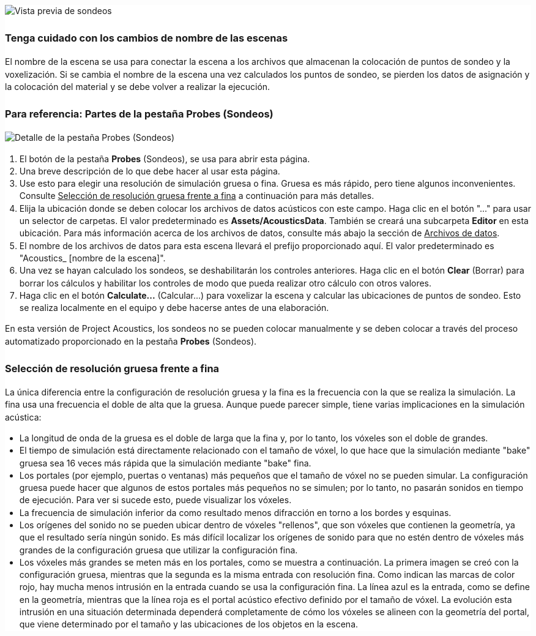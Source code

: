 ![Vista previa de sondeos](media/probes-preview.png)

### <a name="take-care-with-scene-renames"></a>Tenga cuidado con los cambios de nombre de las escenas
El nombre de la escena se usa para conectar la escena a los archivos que almacenan la colocación de puntos de sondeo y la voxelización. Si se cambia el nombre de la escena una vez calculados los puntos de sondeo, se pierden los datos de asignación y la colocación del material y se debe volver a realizar la ejecución.

### <a name="for-reference-parts-of-the-probes-tab"></a>Para referencia: Partes de la pestaña Probes (Sondeos)
![Detalle de la pestaña Probes (Sondeos)](media/probes-tab-detail.png)

1. El botón de la pestaña **Probes** (Sondeos), se usa para abrir esta página.
2. Una breve descripción de lo que debe hacer al usar esta página.
3. Use esto para elegir una resolución de simulación gruesa o fina. Gruesa es más rápido, pero tiene algunos inconvenientes. Consulte [Selección de resolución gruesa frente a fina](#Coarse-vs-Fine-Resolution) a continuación para más detalles.
4. Elija la ubicación donde se deben colocar los archivos de datos acústicos con este campo. Haga clic en el botón "..." para usar un selector de carpetas. El valor predeterminado es **Assets/AcousticsData**. También se creará una subcarpeta **Editor** en esta ubicación. Para más información acerca de los archivos de datos, consulte más abajo la sección de [Archivos de datos](#Data-Files).
5. El nombre de los archivos de datos para esta escena llevará el prefijo proporcionado aquí. El valor predeterminado es "Acoustics_ [nombre de la escena]".
6. Una vez se hayan calculado los sondeos, se deshabilitarán los controles anteriores. Haga clic en el botón **Clear** (Borrar) para borrar los cálculos y habilitar los controles de modo que pueda realizar otro cálculo con otros valores.
7. Haga clic en el botón **Calculate...**  (Calcular...) para voxelizar la escena y calcular las ubicaciones de puntos de sondeo. Esto se realiza localmente en el equipo y debe hacerse antes de una elaboración.

En esta versión de Project Acoustics, los sondeos no se pueden colocar manualmente y se deben colocar a través del proceso automatizado proporcionado en la pestaña **Probes** (Sondeos).

### <a name="Coarse-vs-Fine-Resolution"></a>Selección de resolución gruesa frente a fina

La única diferencia entre la configuración de resolución gruesa y la fina es la frecuencia con la que se realiza la simulación. La fina usa una frecuencia el doble de alta que la gruesa.
Aunque puede parecer simple, tiene varias implicaciones en la simulación acústica:

* La longitud de onda de la gruesa es el doble de larga que la fina y, por lo tanto, los vóxeles son el doble de grandes.
* El tiempo de simulación está directamente relacionado con el tamaño de vóxel, lo que hace que la simulación mediante "bake" gruesa sea 16 veces más rápida que la simulación mediante "bake" fina.
* Los portales (por ejemplo, puertas o ventanas) más pequeños que el tamaño de vóxel no se pueden simular. La configuración gruesa puede hacer que algunos de estos portales más pequeños no se simulen; por lo tanto, no pasarán sonidos en tiempo de ejecución. Para ver si sucede esto, puede visualizar los vóxeles.
* La frecuencia de simulación inferior da como resultado menos difracción en torno a los bordes y esquinas.
* Los orígenes del sonido no se pueden ubicar dentro de vóxeles "rellenos", que son vóxeles que contienen la geometría, ya que el resultado sería ningún sonido. Es más difícil localizar los orígenes de sonido para que no estén dentro de vóxeles más grandes de la configuración gruesa que utilizar la configuración fina.
* Los vóxeles más grandes se meten más en los portales, como se muestra a continuación. La primera imagen se creó con la configuración gruesa, mientras que la segunda es la misma entrada con resolución fina. Como indican las marcas de color rojo, hay mucha menos intrusión en la entrada cuando se usa la configuración fina. La línea azul es la entrada, como se define en la geometría, mientras que la línea roja es el portal acústico efectivo definido por el tamaño de vóxel. La evolución esta intrusión en una situación determinada dependerá completamente de cómo los vóxeles se alineen con la geometría del portal, que viene determinado por el tamaño y las ubicaciones de los objetos en la escena.
